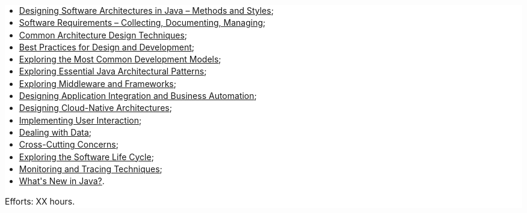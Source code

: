 
- [Designing Software Architectures in Java – Methods and Styles](https://it-skills-exchange.github.io/jacademy-pro-design-arch/ "Designing Software Architectures in Java – Methods and Styles");
- [Software Requirements – Collecting, Documenting, Managing](https://it-skills-exchange.github.io/jacademy-pro-design-arch/ "Software Requirements – Collecting, Documenting, Managing");
- [Common Architecture Design Techniques](https://it-skills-exchange.github.io/jacademy-pro-design-arch/ "Common Architecture Design Techniques");
- [Best Practices for Design and Development](https://it-skills-exchange.github.io/jacademy-pro-design-arch/ "Best Practices for Design and Development");
- [Exploring the Most Common Development Models](https://it-skills-exchange.github.io/jacademy-pro-design-arch/ "Exploring the Most Common Development Models");
- [Exploring Essential Java Architectural Patterns](https://it-skills-exchange.github.io/jacademy-pro-design-arch/ "Exploring Essential Java Architectural Patterns");
- [Exploring Middleware and Frameworks](https://it-skills-exchange.github.io/jacademy-pro-design-arch/ "Exploring Middleware and Frameworks");
- [Designing Application Integration and Business Automation](https://it-skills-exchange.github.io/jacademy-pro-design-arch/ "Designing Application Integration and Business Automation");
- [Designing Cloud-Native Architectures](https://it-skills-exchange.github.io/jacademy-pro-design-arch/ "Designing Cloud-Native Architectures");
- [Implementing User Interaction](https://it-skills-exchange.github.io/jacademy-pro-design-arch/ "Implementing User Interaction");
- [Dealing with Data](https://it-skills-exchange.github.io/jacademy-pro-design-arch/ "Dealing with Data");
- [Cross-Cutting Concerns](https://it-skills-exchange.github.io/jacademy-pro-design-arch/ "Cross-Cutting Concerns");
- [Exploring the Software Life Cycle](https://it-skills-exchange.github.io/jacademy-pro-design-arch/ "Exploring the Software Life Cycle");
- [Monitoring and Tracing Techniques](https://it-skills-exchange.github.io/jacademy-pro-design-arch/ "Monitoring and Tracing Techniques");
- [What's New in Java?](https://it-skills-exchange.github.io/jacademy-pro-design-arch/ "What's New in Java?").

Efforts: XX hours.